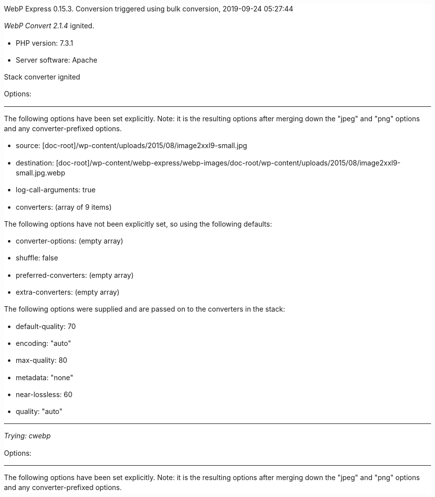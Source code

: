 WebP Express 0.15.3. Conversion triggered using bulk conversion, 2019-09-24 05:27:44


*WebP Convert 2.1.4*  ignited.

- PHP version: 7.3.1

- Server software: Apache


Stack converter ignited


Options:

------------

The following options have been set explicitly. Note: it is the resulting options after merging down the "jpeg" and "png" options and any converter-prefixed options.

- source: [doc-root]/wp-content/uploads/2015/08/image2xxl9-small.jpg

- destination: [doc-root]/wp-content/webp-express/webp-images/doc-root/wp-content/uploads/2015/08/image2xxl9-small.jpg.webp

- log-call-arguments: true

- converters: (array of 9 items)


The following options have not been explicitly set, so using the following defaults:

- converter-options: (empty array)

- shuffle: false

- preferred-converters: (empty array)

- extra-converters: (empty array)


The following options were supplied and are passed on to the converters in the stack:

- default-quality: 70

- encoding: "auto"

- max-quality: 80

- metadata: "none"

- near-lossless: 60

- quality: "auto"

------------



*Trying: cwebp* 


Options:

------------

The following options have been set explicitly. Note: it is the resulting options after merging down the "jpeg" and "png" options and any converter-prefixed options.

